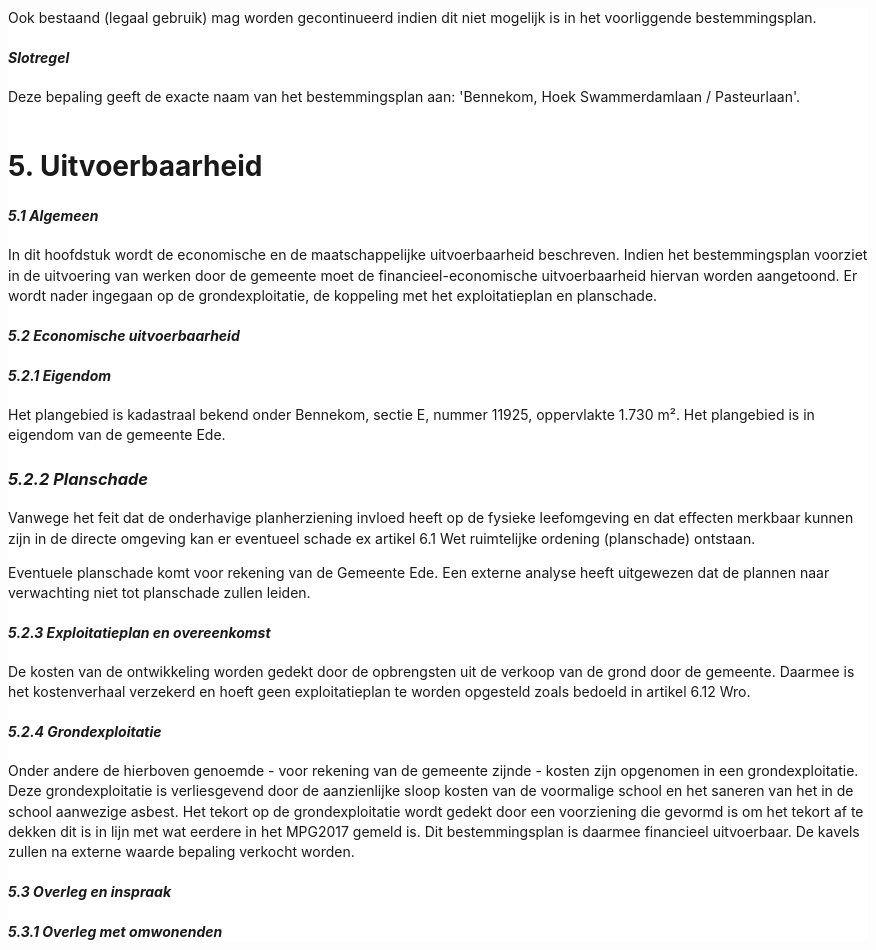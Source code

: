 Ook bestaand (legaal gebruik) mag worden gecontinueerd indien dit niet mogelijk is in het voorliggende bestemmingsplan.

#### *Slotregel*

Deze bepaling geeft de exacte naam van het bestemmingsplan aan: 'Bennekom, Hoek Swammerdamlaan / Pasteurlaan'.

# <span id="page-33-0"></span>**5. Uitvoerbaarheid**

#### <span id="page-33-1"></span>*5.1 Algemeen*

In dit hoofdstuk wordt de economische en de maatschappelijke uitvoerbaarheid beschreven. Indien het bestemmingsplan voorziet in de uitvoering van werken door de gemeente moet de financieel-economische uitvoerbaarheid hiervan worden aangetoond. Er wordt nader ingegaan op de grondexploitatie, de koppeling met het exploitatieplan en planschade.

#### <span id="page-33-2"></span>*5.2 Economische uitvoerbaarheid*

#### <span id="page-33-3"></span>*5.2.1 Eigendom*

Het plangebied is kadastraal bekend onder Bennekom, sectie E, nummer 11925, oppervlakte 1.730 m². Het plangebied is in eigendom van de gemeente Ede.

### <span id="page-33-4"></span>*5.2.2 Planschade*

Vanwege het feit dat de onderhavige planherziening invloed heeft op de fysieke leefomgeving en dat effecten merkbaar kunnen zijn in de directe omgeving kan er eventueel schade ex artikel 6.1 Wet ruimtelijke ordening (planschade) ontstaan.

Eventuele planschade komt voor rekening van de Gemeente Ede. Een externe analyse heeft uitgewezen dat de plannen naar verwachting niet tot planschade zullen leiden.

#### <span id="page-33-5"></span>*5.2.3 Exploitatieplan en overeenkomst*

De kosten van de ontwikkeling worden gedekt door de opbrengsten uit de verkoop van de grond door de gemeente. Daarmee is het kostenverhaal verzekerd en hoeft geen exploitatieplan te worden opgesteld zoals bedoeld in artikel 6.12 Wro.

#### <span id="page-33-6"></span>*5.2.4 Grondexploitatie*

Onder andere de hierboven genoemde - voor rekening van de gemeente zijnde - kosten zijn opgenomen in een grondexploitatie. Deze grondexploitatie is verliesgevend door de aanzienlijke sloop kosten van de voormalige school en het saneren van het in de school aanwezige asbest. Het tekort op de grondexploitatie wordt gedekt door een voorziening die gevormd is om het tekort af te dekken dit is in lijn met wat eerdere in het MPG2017 gemeld is. Dit bestemmingsplan is daarmee financieel uitvoerbaar. De kavels zullen na externe waarde bepaling verkocht worden.

#### <span id="page-33-7"></span>*5.3 Overleg en inspraak*

#### <span id="page-33-8"></span>*5.3.1 Overleg met omwonenden*
